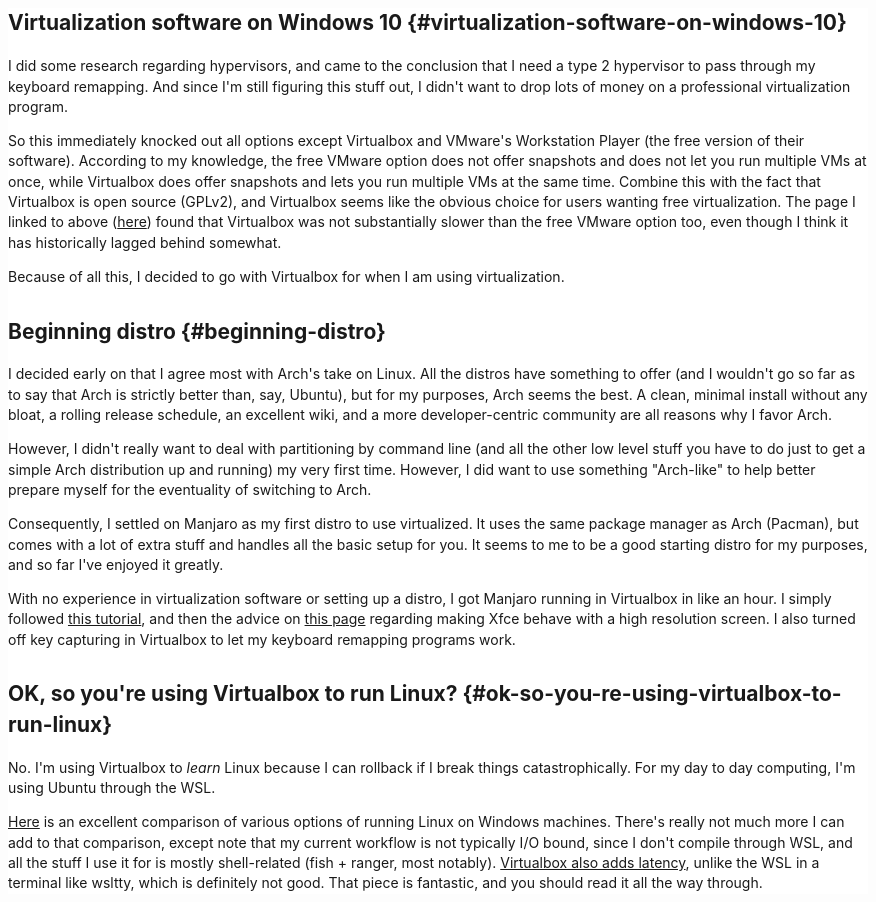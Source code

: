 ## Virtualization software on Windows 10 {#virtualization-software-on-windows-10}

I did some research regarding hypervisors, and came to the conclusion that I need a type 2 hypervisor to pass through my keyboard remapping. And since I'm still figuring this stuff out, I didn't want to drop lots of money on a professional virtualization program.

So this immediately knocked out all options except Virtualbox and VMware's Workstation Player (the free version of their software). According to my knowledge, the free VMware option does not offer snapshots and does not let you run multiple VMs at once, while Virtualbox does offer snapshots and lets you run multiple VMs at the same time. Combine this with the fact that Virtualbox is open source (GPLv2), and Virtualbox seems like the obvious choice for users wanting free virtualization. The page I linked to above ([here](http://www.akitaonrails.com/2017/09/20/windows-subsystem-for-linux-is-good-but-not-enough-yet)) found that Virtualbox was not substantially slower than the free VMware option too, even though I think it has historically lagged behind somewhat.

Because of all this, I decided to go with Virtualbox for when I am using virtualization.


## Beginning distro {#beginning-distro}

I decided early on that I agree most with Arch's take on Linux. All the distros have something to offer (and I wouldn't go so far as to say that Arch is strictly better than, say, Ubuntu), but for my purposes, Arch seems the best. A clean, minimal install without any bloat, a rolling release schedule, an excellent wiki, and a more developer-centric community are all reasons why I favor Arch.

However, I didn't really want to deal with partitioning by command line (and all the other low level stuff you have to do just to get a simple Arch distribution up and running) my very first time. However, I did want to use something "Arch-like" to help better prepare myself for the eventuality of switching to Arch.

Consequently, I settled on Manjaro as my first distro to use virtualized. It uses the same package manager as Arch (Pacman), but comes with a lot of extra stuff and handles all the basic setup for you. It seems to me to be a good starting distro for my purposes, and so far I've enjoyed it greatly.

With no experience in virtualization software or setting up a distro, I got Manjaro running in Virtualbox in like an hour. I simply followed [this tutorial](https://www.youtube.com/watch?v=Dhw8ttRjXeg), and then the advice on [this page](https://forum.manjaro.org/t/hidpi-support-in-manjaro/26088) regarding making Xfce behave with a high resolution screen. I also turned off key capturing in Virtualbox to let my keyboard remapping programs work.


## OK, so you're using Virtualbox to run Linux? {#ok-so-you-re-using-virtualbox-to-run-linux}

No. I'm using Virtualbox to _learn_ Linux because I can rollback if I break things catastrophically. For my day to day computing, I'm using Ubuntu through the WSL.

[Here](https://www.phoronix.com/scan.php?page=article&item=wsl-february-2018&num=1) is an excellent comparison of various options of running Linux on Windows machines. There's really not much more I can add to that comparison, except note that my current workflow is not typically I/O bound, since I don't compile through WSL, and all the stuff I use it for is mostly shell-related (fish + ranger, most notably). [Virtualbox also adds latency](https://pavelfatin.com/typing-with-pleasure/#virtualbox), unlike the WSL in a terminal like wsltty, which is definitely not good. That piece is fantastic, and you should read it all the way through.

